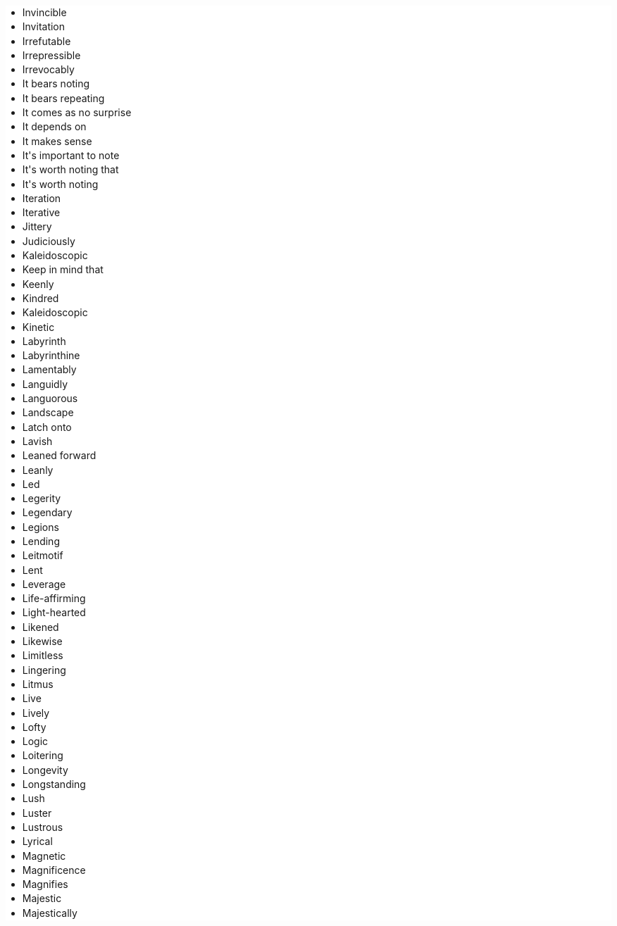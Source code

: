 * Invincible  
* Invitation  
* Irrefutable  
* Irrepressible  
* Irrevocably  
* It bears noting  
* It bears repeating  
* It comes as no surprise  
* It depends on  
* It makes sense  
* It's important to note  
* It's worth noting that  
* It's worth noting  
* Iteration  
* Iterative  
* Jittery  
* Judiciously  
* Kaleidoscopic  
* Keep in mind that  
* Keenly  
* Kindred  
* Kaleidoscopic  
* Kinetic  
* Labyrinth  
* Labyrinthine  
* Lamentably  
* Languidly  
* Languorous  
* Landscape  
* Latch onto  
* Lavish  
* Leaned forward  
* Leanly  
* Led  
* Legerity  
* Legendary  
* Legions  
* Lending  
* Leitmotif  
* Lent  
* Leverage  
* Life-affirming  
* Light-hearted  
* Likened  
* Likewise  
* Limitless  
* Lingering  
* Litmus  
* Live  
* Lively  
* Lofty  
* Logic  
* Loitering  
* Longevity  
* Longstanding  
* Lush  
* Luster  
* Lustrous  
* Lyrical  
* Magnetic  
* Magnificence  
* Magnifies  
* Majestic  
* Majestically  